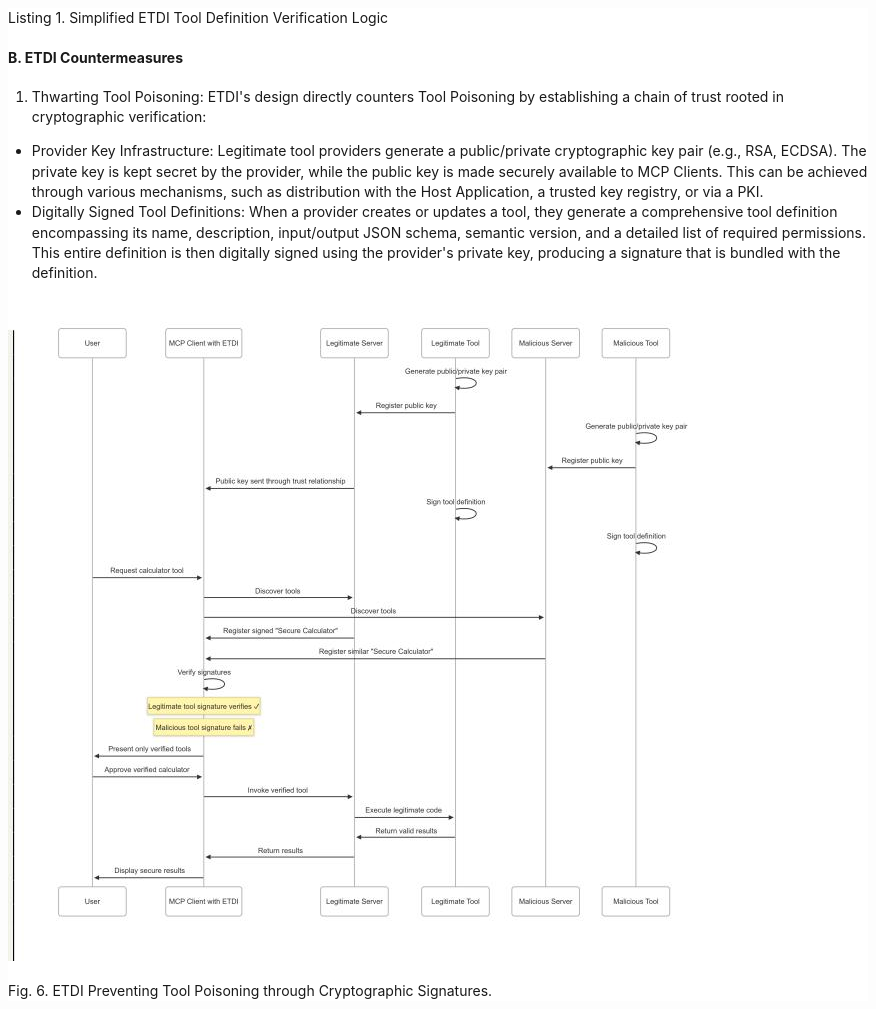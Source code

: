 Listing 1. Simplified ETDI Tool Definition Verification Logic

#### **B.** ETDI Countermeasures

1) Thwarting Tool Poisoning: ETDI's design directly counters Tool Poisoning by establishing a chain of trust rooted in cryptographic verification:

- Provider Key Infrastructure: Legitimate tool providers generate a public/private cryptographic key pair (e.g., RSA, ECDSA). The private key is kept secret by the provider, while the public key is made securely available to MCP Clients. This can be achieved through various mechanisms, such as distribution with the Host Application, a trusted key registry, or via a PKI.
- Digitally Signed Tool Definitions: When a provider creates or updates a tool, they generate a comprehensive tool definition encompassing its name, description, input/output JSON schema, semantic version, and a detailed list of required permissions. This entire definition is then digitally signed using the provider's private key, producing a signature that is bundled with the definition.

![](_page_4_Figure_6.jpeg)

Fig. 6. ETDI Preventing Tool Poisoning through Cryptographic Signatures.
